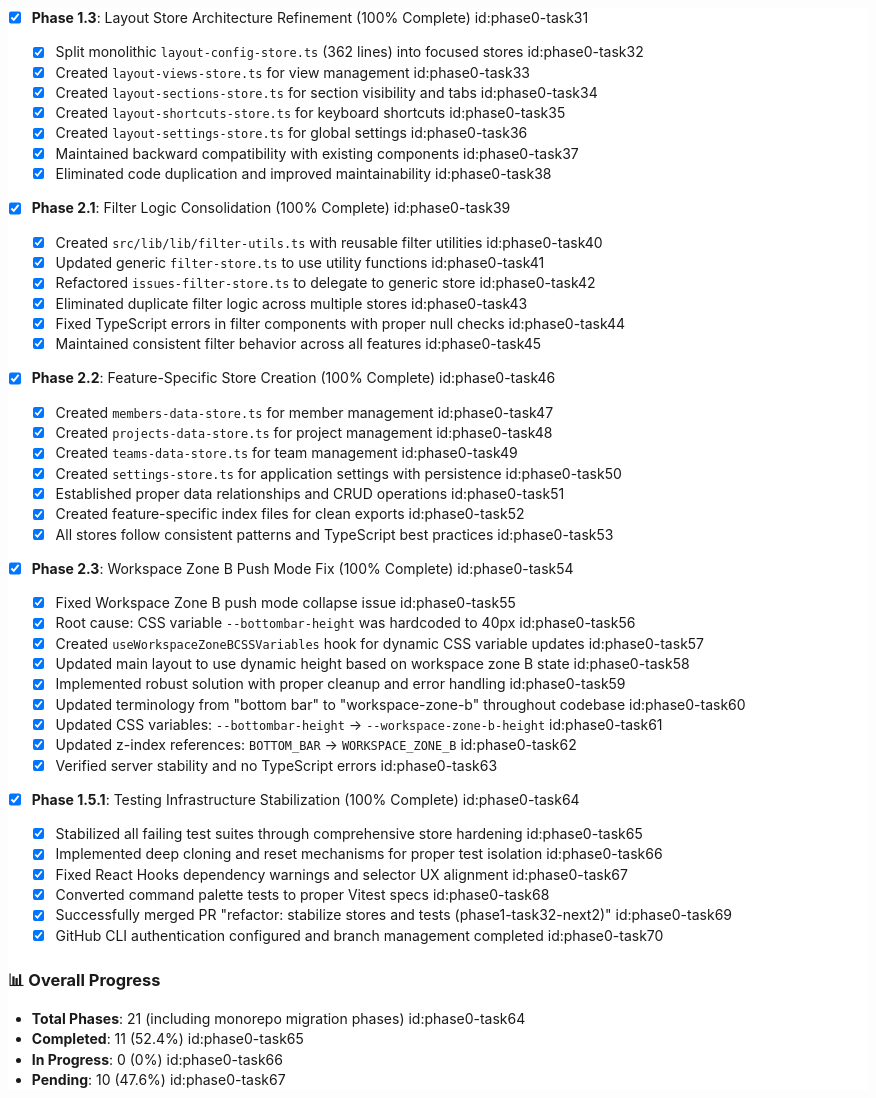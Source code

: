 - [x] **Phase 1.3**: Layout Store Architecture Refinement (100% Complete) id:phase0-task31

   - [x] Split monolithic `layout-config-store.ts` (362 lines) into focused stores id:phase0-task32
   - [x] Created `layout-views-store.ts` for view management id:phase0-task33
   - [x] Created `layout-sections-store.ts` for section visibility and tabs id:phase0-task34
   - [x] Created `layout-shortcuts-store.ts` for keyboard shortcuts id:phase0-task35
   - [x] Created `layout-settings-store.ts` for global settings id:phase0-task36
   - [x] Maintained backward compatibility with existing components id:phase0-task37
   - [x] Eliminated code duplication and improved maintainability id:phase0-task38

- [x] **Phase 2.1**: Filter Logic Consolidation (100% Complete) id:phase0-task39

   - [x] Created `src/lib/lib/filter-utils.ts` with reusable filter utilities id:phase0-task40
   - [x] Updated generic `filter-store.ts` to use utility functions id:phase0-task41
   - [x] Refactored `issues-filter-store.ts` to delegate to generic store id:phase0-task42
   - [x] Eliminated duplicate filter logic across multiple stores id:phase0-task43
   - [x] Fixed TypeScript errors in filter components with proper null checks id:phase0-task44
   - [x] Maintained consistent filter behavior across all features id:phase0-task45

- [x] **Phase 2.2**: Feature-Specific Store Creation (100% Complete) id:phase0-task46

   - [x] Created `members-data-store.ts` for member management id:phase0-task47
   - [x] Created `projects-data-store.ts` for project management id:phase0-task48
   - [x] Created `teams-data-store.ts` for team management id:phase0-task49
   - [x] Created `settings-store.ts` for application settings with persistence id:phase0-task50
   - [x] Established proper data relationships and CRUD operations id:phase0-task51
   - [x] Created feature-specific index files for clean exports id:phase0-task52
   - [x] All stores follow consistent patterns and TypeScript best practices id:phase0-task53

- [x] **Phase 2.3**: Workspace Zone B Push Mode Fix (100% Complete) id:phase0-task54

   - [x] Fixed Workspace Zone B push mode collapse issue id:phase0-task55
   - [x] Root cause: CSS variable `--bottombar-height` was hardcoded to 40px id:phase0-task56
   - [x] Created `useWorkspaceZoneBCSSVariables` hook for dynamic CSS variable updates id:phase0-task57
   - [x] Updated main layout to use dynamic height based on workspace zone B state id:phase0-task58
   - [x] Implemented robust solution with proper cleanup and error handling id:phase0-task59
   - [x] Updated terminology from "bottom bar" to "workspace-zone-b" throughout codebase id:phase0-task60
   - [x] Updated CSS variables: `--bottombar-height` → `--workspace-zone-b-height` id:phase0-task61
   - [x] Updated z-index references: `BOTTOM_BAR` → `WORKSPACE_ZONE_B` id:phase0-task62
   - [x] Verified server stability and no TypeScript errors id:phase0-task63

- [x] **Phase 1.5.1**: Testing Infrastructure Stabilization (100% Complete) id:phase0-task64
   - [x] Stabilized all failing test suites through comprehensive store hardening id:phase0-task65
   - [x] Implemented deep cloning and reset mechanisms for proper test isolation id:phase0-task66
   - [x] Fixed React Hooks dependency warnings and selector UX alignment id:phase0-task67
   - [x] Converted command palette tests to proper Vitest specs id:phase0-task68
   - [x] Successfully merged PR "refactor: stabilize stores and tests (phase1-task32-next2)" id:phase0-task69
   - [x] GitHub CLI authentication configured and branch management completed id:phase0-task70

### 📊 Overall Progress

- **Total Phases**: 21 (including monorepo migration phases) id:phase0-task64
- **Completed**: 11 (52.4%) id:phase0-task65
- **In Progress**: 0 (0%) id:phase0-task66
- **Pending**: 10 (47.6%) id:phase0-task67
